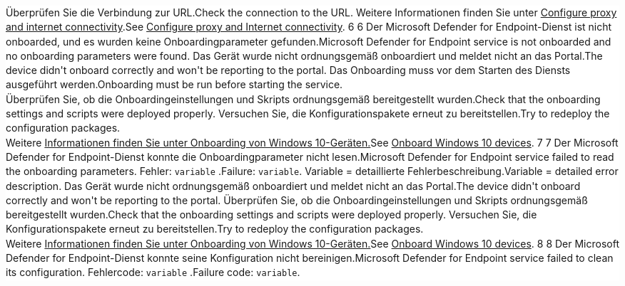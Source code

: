 <td><span data-ttu-id="d8190-149">Überprüfen Sie die Verbindung zur URL.</span><span class="sxs-lookup"><span data-stu-id="d8190-149">Check the connection to the URL.</span></span> <span data-ttu-id="d8190-150">Weitere Informationen finden Sie unter <a href="configure-proxy-internet.md" data-raw-source="[Configure proxy and Internet connectivity](configure-proxy-internet.md)">Configure proxy and internet connectivity</a>.</span><span class="sxs-lookup"><span data-stu-id="d8190-150">See <a href="configure-proxy-internet.md" data-raw-source="[Configure proxy and Internet connectivity](configure-proxy-internet.md)">Configure proxy and Internet connectivity</a>.</span></span></td>
</tr>
<tr>
<td><span data-ttu-id="d8190-151">6 </span><span class="sxs-lookup"><span data-stu-id="d8190-151">6</span></span></td>
<td><span data-ttu-id="d8190-152">Der Microsoft Defender for Endpoint-Dienst ist nicht onboarded, und es wurden keine Onboardingparameter gefunden.</span><span class="sxs-lookup"><span data-stu-id="d8190-152">Microsoft Defender for Endpoint service is not onboarded and no onboarding parameters were found.</span></span></td>
<td><span data-ttu-id="d8190-153">Das Gerät wurde nicht ordnungsgemäß onboardiert und meldet nicht an das Portal.</span><span class="sxs-lookup"><span data-stu-id="d8190-153">The device didn't onboard correctly and won't be reporting to the portal.</span></span></td>
<td><span data-ttu-id="d8190-154">Das Onboarding muss vor dem Starten des Diensts ausgeführt werden.</span><span class="sxs-lookup"><span data-stu-id="d8190-154">Onboarding must be run before starting the service.</span></span><br>
<span data-ttu-id="d8190-155">Überprüfen Sie, ob die Onboardingeinstellungen und Skripts ordnungsgemäß bereitgestellt wurden.</span><span class="sxs-lookup"><span data-stu-id="d8190-155">Check that the onboarding settings and scripts were deployed properly.</span></span> <span data-ttu-id="d8190-156">Versuchen Sie, die Konfigurationspakete erneut zu bereitstellen.</span><span class="sxs-lookup"><span data-stu-id="d8190-156">Try to redeploy the configuration packages.</span></span><br>
<span data-ttu-id="d8190-157">Weitere <a href="configure-endpoints.md" data-raw-source="[Onboard Windows 10 devices](configure-endpoints.md)">Informationen finden Sie unter Onboarding von Windows 10-Geräten.</a></span><span class="sxs-lookup"><span data-stu-id="d8190-157">See <a href="configure-endpoints.md" data-raw-source="[Onboard Windows 10 devices](configure-endpoints.md)">Onboard Windows 10 devices</a>.</span></span></td>
</tr>
<tr>
<td><span data-ttu-id="d8190-158">7 </span><span class="sxs-lookup"><span data-stu-id="d8190-158">7</span></span></td>
<td><span data-ttu-id="d8190-159">Der Microsoft Defender for Endpoint-Dienst konnte die Onboardingparameter nicht lesen.</span><span class="sxs-lookup"><span data-stu-id="d8190-159">Microsoft Defender for Endpoint service failed to read the onboarding parameters.</span></span> <span data-ttu-id="d8190-160">Fehler: <code>variable</code> .</span><span class="sxs-lookup"><span data-stu-id="d8190-160">Failure: <code>variable</code>.</span></span></td>
<td><span data-ttu-id="d8190-161">Variable = detaillierte Fehlerbeschreibung.</span><span class="sxs-lookup"><span data-stu-id="d8190-161">Variable = detailed error description.</span></span> <span data-ttu-id="d8190-162">Das Gerät wurde nicht ordnungsgemäß onboardiert und meldet nicht an das Portal.</span><span class="sxs-lookup"><span data-stu-id="d8190-162">The device didn't onboard correctly and won't be reporting to the portal.</span></span></td>
<td><span data-ttu-id="d8190-163">Überprüfen Sie, ob die Onboardingeinstellungen und Skripts ordnungsgemäß bereitgestellt wurden.</span><span class="sxs-lookup"><span data-stu-id="d8190-163">Check that the onboarding settings and scripts were deployed properly.</span></span> <span data-ttu-id="d8190-164">Versuchen Sie, die Konfigurationspakete erneut zu bereitstellen.</span><span class="sxs-lookup"><span data-stu-id="d8190-164">Try to redeploy the configuration packages.</span></span><br>
<span data-ttu-id="d8190-165">Weitere <a href="configure-endpoints.md" data-raw-source="[Onboard Windows 10 devices](configure-endpoints.md)">Informationen finden Sie unter Onboarding von Windows 10-Geräten.</a></span><span class="sxs-lookup"><span data-stu-id="d8190-165">See <a href="configure-endpoints.md" data-raw-source="[Onboard Windows 10 devices](configure-endpoints.md)">Onboard Windows 10 devices</a>.</span></span></td>
</tr>
<tr>
<td><span data-ttu-id="d8190-166">8 </span><span class="sxs-lookup"><span data-stu-id="d8190-166">8</span></span></td>
<td><span data-ttu-id="d8190-167">Der Microsoft Defender for Endpoint-Dienst konnte seine Konfiguration nicht bereinigen.</span><span class="sxs-lookup"><span data-stu-id="d8190-167">Microsoft Defender for Endpoint service failed to clean its configuration.</span></span> <span data-ttu-id="d8190-168">Fehlercode: <code>variable</code> .</span><span class="sxs-lookup"><span data-stu-id="d8190-168">Failure code: <code>variable</code>.</span></span></td>